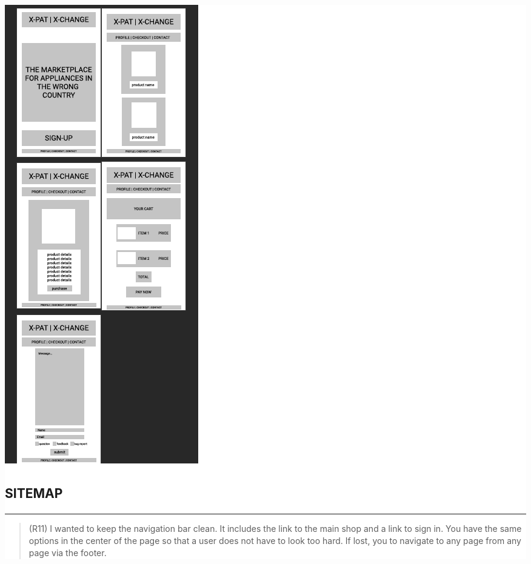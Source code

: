<img src="docs/wireframes-m.png">


## SITEMAP
----
>(R11)
I wanted to keep the navigation bar clean. It includes the link to the main shop and a link to sign in. You have the same options in the center of the page so that a user does not have to look too hard. If lost, you to navigate to any page from any page via the footer. 
